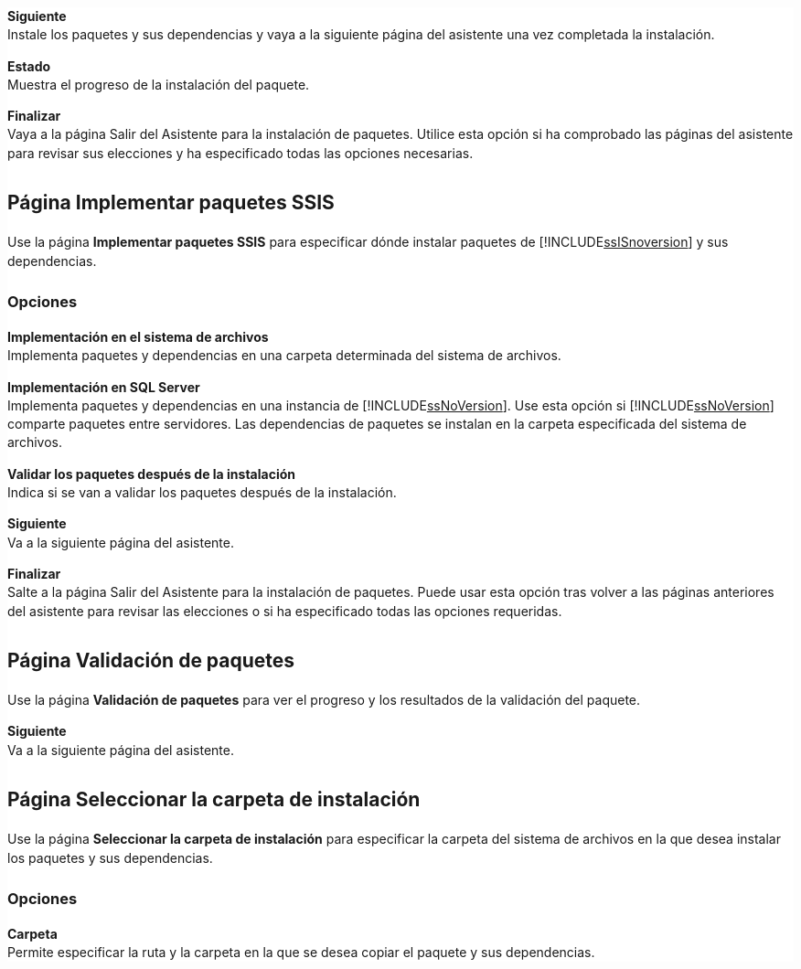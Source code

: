  **Siguiente**  
 Instale los paquetes y sus dependencias y vaya a la siguiente página del asistente una vez completada la instalación.  
  
 **Estado**  
 Muestra el progreso de la instalación del paquete.  
  
 **Finalizar**  
 Vaya a la página Salir del Asistente para la instalación de paquetes. Utilice esta opción si ha comprobado las páginas del asistente para revisar sus elecciones y ha especificado todas las opciones necesarias.  
  
## <a name="deploy-ssis-packages-page"></a>Página Implementar paquetes SSIS  
 Use la página **Implementar paquetes SSIS** para especificar dónde instalar paquetes de [!INCLUDE[ssISnoversion](../includes/ssisnoversion-md.md)] y sus dependencias.  
  
### <a name="options"></a>Opciones  
 **Implementación en el sistema de archivos**  
 Implementa paquetes y dependencias en una carpeta determinada del sistema de archivos.  
  
 **Implementación en SQL Server**  
 Implementa paquetes y dependencias en una instancia de [!INCLUDE[ssNoVersion](../includes/ssnoversion-md.md)]. Use esta opción si [!INCLUDE[ssNoVersion](../includes/ssnoversion-md.md)] comparte paquetes entre servidores. Las dependencias de paquetes se instalan en la carpeta especificada del sistema de archivos.  
  
 **Validar los paquetes después de la instalación**  
 Indica si se van a validar los paquetes después de la instalación.  
  
 **Siguiente**  
 Va a la siguiente página del asistente.  
  
 **Finalizar**  
 Salte a la página Salir del Asistente para la instalación de paquetes. Puede usar esta opción tras volver a las páginas anteriores del asistente para revisar las elecciones o si ha especificado todas las opciones requeridas.  
  
## <a name="packages-validation-page"></a>Página Validación de paquetes  
 Use la página **Validación de paquetes** para ver el progreso y los resultados de la validación del paquete.  
  
 **Siguiente**  
 Va a la siguiente página del asistente.  
  
## <a name="select-installation-folder-page"></a>Página Seleccionar la carpeta de instalación  
 Use la página **Seleccionar la carpeta de instalación** para especificar la carpeta del sistema de archivos en la que desea instalar los paquetes y sus dependencias.  
  
### <a name="options"></a>Opciones  
 **Carpeta**  
 Permite especificar la ruta y la carpeta en la que se desea copiar el paquete y sus dependencias.  
  